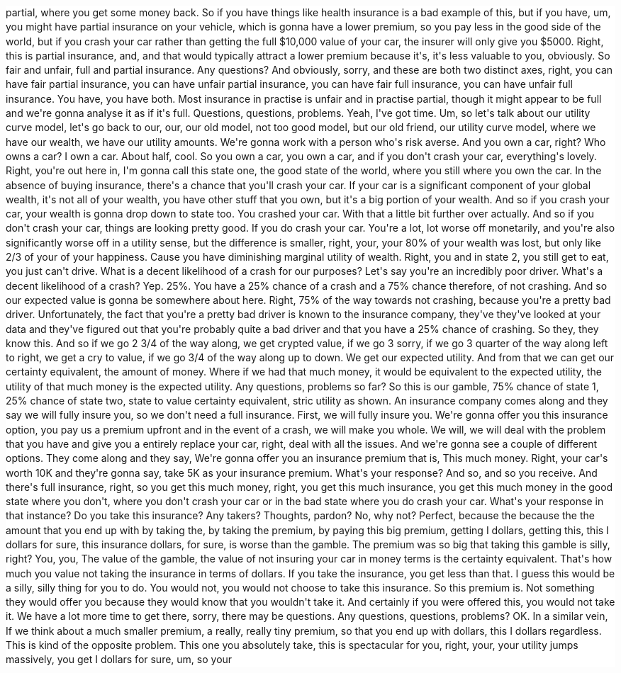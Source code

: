 partial, where you get some money back. So if you have things like health insurance is a bad example of this, but if you have, um, you might have partial insurance on your vehicle, which is gonna have a lower premium, so you pay less in the good side of the world, but if you crash your car rather than getting the full $10,000 value of your car, the insurer will only give you $5000. Right, this is partial insurance, and, and that would typically attract a lower premium because it's, it's less valuable to you, obviously. So fair and unfair, full and partial insurance. Any questions? And obviously, sorry, and these are both two distinct axes, right, you can have fair partial insurance, you can have unfair partial insurance, you can have fair full insurance, you can have unfair full insurance. You have, you have both. Most insurance in practise is unfair and in practise partial, though it might appear to be full and we're gonna analyse it as if it's full. Questions, questions, problems. Yeah, I've got time. Um, so let's talk about our utility curve model, let's go back to our, our, our old model, not too good model, but our old friend, our utility curve model, where we have our wealth, we have our utility amounts. We're gonna work with a person who's risk averse. And you own a car, right? Who owns a car? I own a car. About half, cool. So you own a car, you own a car, and if you don't crash your car, everything's lovely. Right, you're out here in, I'm gonna call this state one, the good state of the world, where you still where you own the car. In the absence of buying insurance, there's a chance that you'll crash your car. If your car is a significant component of your global wealth, it's not all of your wealth, you have other stuff that you own, but it's a big portion of your wealth. And so if you crash your car, your wealth is gonna drop down to state too. You crashed your car. With that a little bit further over actually. And so if you don't crash your car, things are looking pretty good. If you do crash your car. You're a lot, lot worse off monetarily, and you're also significantly worse off in a utility sense, but the difference is smaller, right, your, your 80% of your wealth was lost, but only like 2/3 of your of your happiness. Cause you have diminishing marginal utility of wealth. Right, you and in state 2, you still get to eat, you just can't drive. What is a decent likelihood of a crash for our purposes? Let's say you're an incredibly poor driver. What's a decent likelihood of a crash? Yep. 25%. You have a 25% chance of a crash and a 75% chance therefore, of not crashing. And so our expected value is gonna be somewhere about here. Right, 75% of the way towards not crashing, because you're a pretty bad driver. Unfortunately, the fact that you're a pretty bad driver is known to the insurance company, they've they've looked at your data and they've figured out that you're probably quite a bad driver and that you have a 25% chance of crashing. So they, they know this. And so if we go 2 3/4 of the way along, we get crypted value, if we go 3 sorry, if we go 3 quarter of the way along left to right, we get a cry to value, if we go 3/4 of the way along up to down. We get our expected utility. And from that we can get our certainty equivalent, the amount of money. Where if we had that much money, it would be equivalent to the expected utility, the utility of that much money is the expected utility. Any questions, problems so far? So this is our gamble, 75% chance of state 1, 25% chance of state two, state to value certainty equivalent, stric utility as shown. An insurance company comes along and they say we will fully insure you, so we don't need a full insurance. First, we will fully insure you. We're gonna offer you this insurance option, you pay us a premium upfront and in the event of a crash, we will make you whole. We will, we will deal with the problem that you have and give you a entirely replace your car, right, deal with all the issues. And we're gonna see a couple of different options. They come along and they say, We're gonna offer you an insurance premium that is, This much money. Right, your car's worth 10K and they're gonna say, take 5K as your insurance premium. What's your response? And so, and so you receive. And there's full insurance, right, so you get this much money, right, you get this much insurance, you get this much money in the good state where you don't, where you don't crash your car or in the bad state where you do crash your car. What's your response in that instance? Do you take this insurance? Any takers? Thoughts, pardon? No, why not? Perfect, because the because the the amount that you end up with by taking the, by taking the premium, by paying this big premium, getting I dollars, getting this, this I dollars for sure, this insurance dollars, for sure, is worse than the gamble. The premium was so big that taking this gamble is silly, right? You, you, The value of the gamble, the value of not insuring your car in money terms is the certainty equivalent. That's how much you value not taking the insurance in terms of dollars. If you take the insurance, you get less than that. I guess this would be a silly, silly thing for you to do. You would not, you would not choose to take this insurance. So this premium is. Not something they would offer you because they would know that you wouldn't take it. And certainly if you were offered this, you would not take it. We have a lot more time to get there, sorry, there may be questions. Any questions, questions, problems? OK. In a similar vein, If we think about a much smaller premium, a really, really tiny premium, so that you end up with dollars, this I dollars regardless. This is kind of the opposite problem. This one you absolutely take, this is spectacular for you, right, your, your utility jumps massively, you get I dollars for sure, um, so your